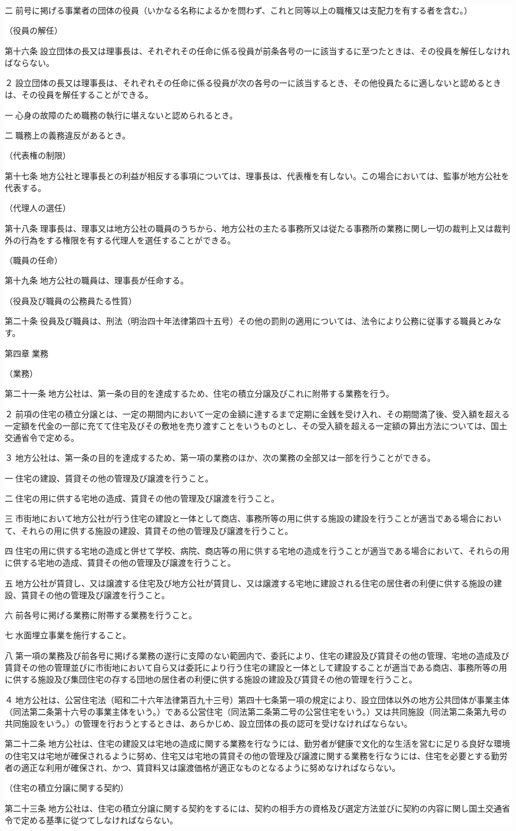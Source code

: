 二 前号に掲げる事業者の団体の役員（いかなる名称によるかを問わず、これと同等以上の職権又は支配力を有する者を含む。）

（役員の解任）

第十六条 設立団体の長又は理事長は、それぞれその任命に係る役員が前条各号の一に該当するに至つたときは、その役員を解任しなければならない。

２ 設立団体の長又は理事長は、それぞれその任命に係る役員が次の各号の一に該当するとき、その他役員たるに適しないと認めるときは、その役員を解任することができる。

一 心身の故障のため職務の執行に堪えないと認められるとき。

二 職務上の義務違反があるとき。

（代表権の制限）

第十七条 地方公社と理事長との利益が相反する事項については、理事長は、代表権を有しない。この場合においては、監事が地方公社を代表する。

（代理人の選任）

第十八条 理事長は、理事又は地方公社の職員のうちから、地方公社の主たる事務所又は従たる事務所の業務に関し一切の裁判上又は裁判外の行為をする権限を有する代理人を選任することができる。

（職員の任命）

第十九条 地方公社の職員は、理事長が任命する。

（役員及び職員の公務員たる性質）

第二十条 役員及び職員は、刑法（明治四十年法律第四十五号）その他の罰則の適用については、法令により公務に従事する職員とみなす。

第四章 業務

（業務）

第二十一条 地方公社は、第一条の目的を達成するため、住宅の積立分譲及びこれに附帯する業務を行う。

２ 前項の住宅の積立分譲とは、一定の期間内において一定の金額に達するまで定期に金銭を受け入れ、その期間満了後、受入額を超える一定額を代金の一部に充てて住宅及びその敷地を売り渡すことをいうものとし、その受入額を超える一定額の算出方法については、国土交通省令で定める。

３ 地方公社は、第一条の目的を達成するため、第一項の業務のほか、次の業務の全部又は一部を行うことができる。

一 住宅の建設、賃貸その他の管理及び譲渡を行うこと。

二 住宅の用に供する宅地の造成、賃貸その他の管理及び譲渡を行うこと。

三 市街地において地方公社が行う住宅の建設と一体として商店、事務所等の用に供する施設の建設を行うことが適当である場合において、それらの用に供する施設の建設、賃貸その他の管理及び譲渡を行うこと。

四 住宅の用に供する宅地の造成と併せて学校、病院、商店等の用に供する宅地の造成を行うことが適当である場合において、それらの用に供する宅地の造成、賃貸その他の管理及び譲渡を行うこと。

五 地方公社が賃貸し、又は譲渡する住宅及び地方公社が賃貸し、又は譲渡する宅地に建設される住宅の居住者の利便に供する施設の建設、賃貸その他の管理及び譲渡を行うこと。

六 前各号に掲げる業務に附帯する業務を行うこと。

七 水面埋立事業を施行すること。

八 第一項の業務及び前各号に掲げる業務の遂行に支障のない範囲内で、委託により、住宅の建設及び賃貸その他の管理、宅地の造成及び賃貸その他の管理並びに市街地において自ら又は委託により行う住宅の建設と一体として建設することが適当である商店、事務所等の用に供する施設及び集団住宅の存する団地の居住者の利便に供する施設の建設及び賃貸その他の管理を行うこと。

４ 地方公社は、公営住宅法（昭和二十六年法律第百九十三号）第四十七条第一項の規定により、設立団体以外の地方公共団体が事業主体（同法第二条第十六号の事業主体をいう。）である公営住宅（同法第二条第二号の公営住宅をいう。）又は共同施設（同法第二条第九号の共同施設をいう。）の管理を行おうとするときは、あらかじめ、設立団体の長の認可を受けなければならない。

第二十二条 地方公社は、住宅の建設又は宅地の造成に関する業務を行なうには、勤労者が健康で文化的な生活を営むに足りる良好な環境の住宅又は宅地が確保されるように努め、住宅又は宅地の賃貸その他の管理及び譲渡に関する業務を行なうには、住宅を必要とする勤労者の適正な利用が確保され、かつ、賃貸料又は譲渡価格が適正なものとなるように努めなければならない。

（住宅の積立分譲に関する契約）

第二十三条 地方公社は、住宅の積立分譲に関する契約をするには、契約の相手方の資格及び選定方法並びに契約の内容に関し国土交通省令で定める基準に従つてしなければならない。

